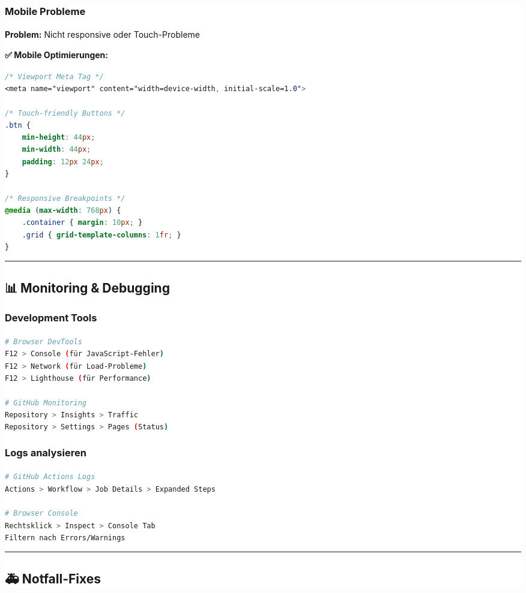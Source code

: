### Mobile Probleme

**Problem:** Nicht responsive oder Touch-Probleme

**✅ Mobile Optimierungen:**
```css
/* Viewport Meta Tag */
<meta name="viewport" content="width=device-width, initial-scale=1.0">

/* Touch-friendly Buttons */
.btn {
    min-height: 44px;
    min-width: 44px;
    padding: 12px 24px;
}

/* Responsive Breakpoints */
@media (max-width: 768px) {
    .container { margin: 10px; }
    .grid { grid-template-columns: 1fr; }
}
```

---

## 📊 Monitoring & Debugging

### Development Tools
```bash
# Browser DevTools
F12 > Console (für JavaScript-Fehler)
F12 > Network (für Load-Probleme)
F12 > Lighthouse (für Performance)

# GitHub Monitoring
Repository > Insights > Traffic
Repository > Settings > Pages (Status)
```

### Logs analysieren
```bash
# GitHub Actions Logs
Actions > Workflow > Job Details > Expanded Steps

# Browser Console
Rechtsklick > Inspect > Console Tab
Filtern nach Errors/Warnings
```

---

## 🚑 Notfall-Fixes
